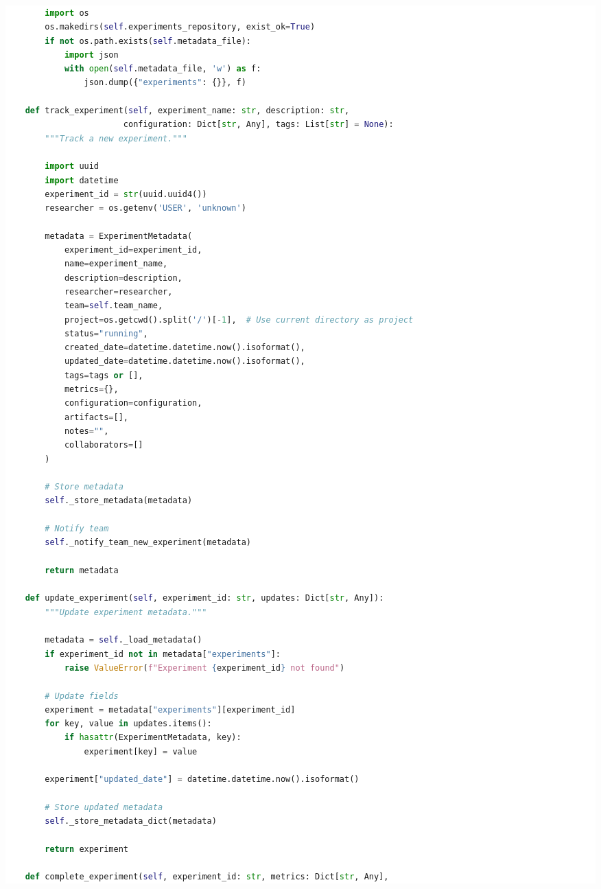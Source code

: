 ```python
        import os
        os.makedirs(self.experiments_repository, exist_ok=True)
        if not os.path.exists(self.metadata_file):
            import json
            with open(self.metadata_file, 'w') as f:
                json.dump({"experiments": {}}, f)

    def track_experiment(self, experiment_name: str, description: str,
                        configuration: Dict[str, Any], tags: List[str] = None):
        """Track a new experiment."""

        import uuid
        import datetime
        experiment_id = str(uuid.uuid4())
        researcher = os.getenv('USER', 'unknown')

        metadata = ExperimentMetadata(
            experiment_id=experiment_id,
            name=experiment_name,
            description=description,
            researcher=researcher,
            team=self.team_name,
            project=os.getcwd().split('/')[-1],  # Use current directory as project
            status="running",
            created_date=datetime.datetime.now().isoformat(),
            updated_date=datetime.datetime.now().isoformat(),
            tags=tags or [],
            metrics={},
            configuration=configuration,
            artifacts=[],
            notes="",
            collaborators=[]
        )

        # Store metadata
        self._store_metadata(metadata)

        # Notify team
        self._notify_team_new_experiment(metadata)

        return metadata

    def update_experiment(self, experiment_id: str, updates: Dict[str, Any]):
        """Update experiment metadata."""

        metadata = self._load_metadata()
        if experiment_id not in metadata["experiments"]:
            raise ValueError(f"Experiment {experiment_id} not found")

        # Update fields
        experiment = metadata["experiments"][experiment_id]
        for key, value in updates.items():
            if hasattr(ExperimentMetadata, key):
                experiment[key] = value

        experiment["updated_date"] = datetime.datetime.now().isoformat()

        # Store updated metadata
        self._store_metadata_dict(metadata)

        return experiment

    def complete_experiment(self, experiment_id: str, metrics: Dict[str, Any],
```